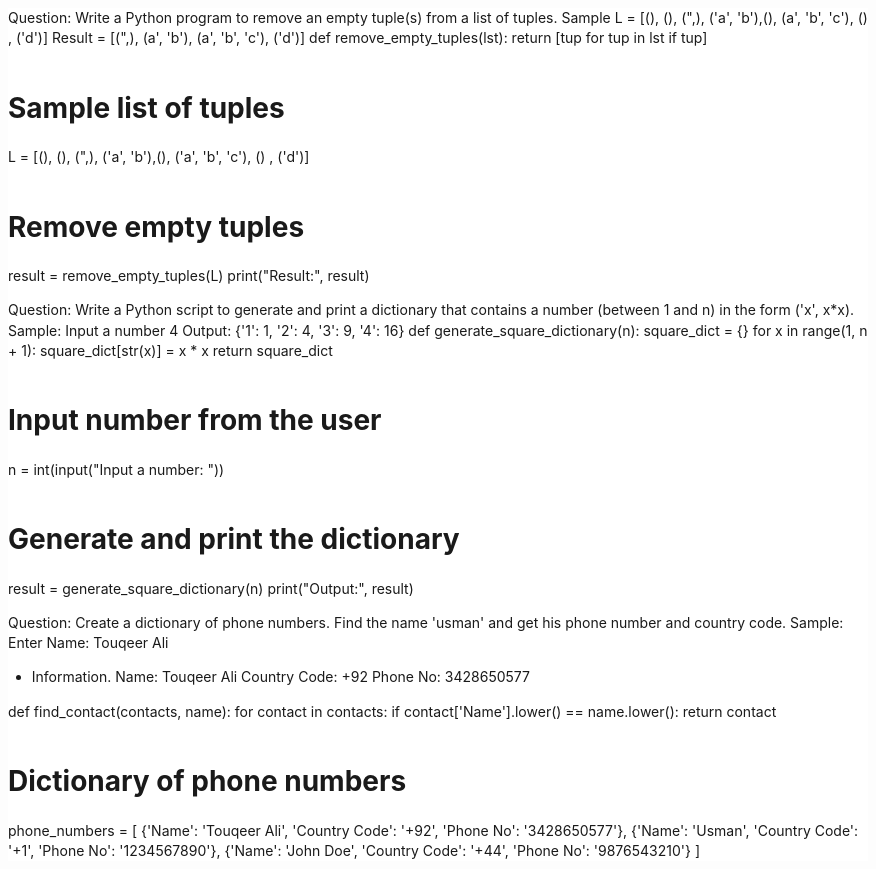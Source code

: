 
Question:
Write a Python program to remove an empty tuple(s) from a list of tuples. Sample L = [(), (), (",), ('a', 'b'),(), (a', 'b', 'c'), () , ('d')] Result = [(",), (a', 'b'), (a', 'b', 'c'), ('d')]
def remove_empty_tuples(lst):
    return [tup for tup in lst if tup]

# Sample list of tuples
L = [(), (), (",), ('a', 'b'),(), ('a', 'b', 'c'), () , ('d')]

# Remove empty tuples
result = remove_empty_tuples(L)
print("Result:", result)

Question:
Write a Python script to generate and print a dictionary that contains a number (between 1 and n) in the form ('x', x*x). Sample: Input a number 4 Output: {'1': 1, '2': 4, '3': 9, '4': 16}
def generate_square_dictionary(n):
    square_dict = {}
    for x in range(1, n + 1):
        square_dict[str(x)] = x * x
    return square_dict

# Input number from the user
n = int(input("Input a number: "))

# Generate and print the dictionary
result = generate_square_dictionary(n)
print("Output:", result)


Question:
Create a dictionary of phone numbers. Find the name 'usman' and get his phone number and country code.
Sample:
Enter Name: Touqeer Ali
- Information.
Name: Touqeer Ali
Country Code: +92
Phone No: 3428650577

def find_contact(contacts, name):
    for contact in contacts:
        if contact['Name'].lower() == name.lower():
            return contact

# Dictionary of phone numbers
phone_numbers = [
    {'Name': 'Touqeer Ali', 'Country Code': '+92', 'Phone No': '3428650577'},
    {'Name': 'Usman', 'Country Code': '+1', 'Phone No': '1234567890'},
    {'Name': 'John Doe', 'Country Code': '+44', 'Phone No': '9876543210'}
]
